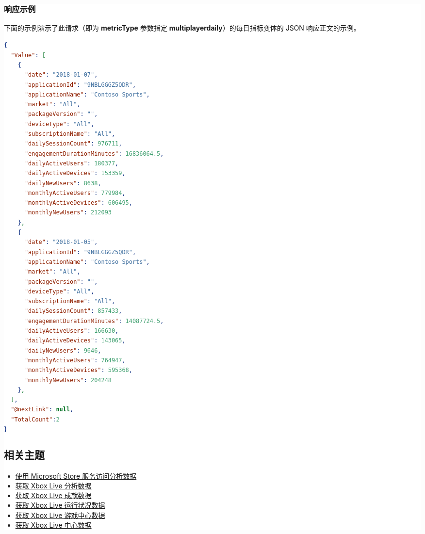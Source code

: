 
### <a name="response-example"></a>响应示例

下面的示例演示了此请求（即为 **metricType** 参数指定 **multiplayerdaily**）的每日指标变体的 JSON 响应正文的示例。

```json
{
  "Value": [
    {
      "date": "2018-01-07",
      "applicationId": "9NBLGGGZ5QDR",
      "applicationName": "Contoso Sports",
      "market": "All",
      "packageVersion": "",
      "deviceType": "All",
      "subscriptionName": "All",
      "dailySessionCount": 976711,
      "engagementDurationMinutes": 16836064.5,
      "dailyActiveUsers": 180377,
      "dailyActiveDevices": 153359,
      "dailyNewUsers": 8638,
      "monthlyActiveUsers": 779984,
      "monthlyActiveDevices": 606495,
      "monthlyNewUsers": 212093
    },
    {
      "date": "2018-01-05",
      "applicationId": "9NBLGGGZ5QDR",
      "applicationName": "Contoso Sports",
      "market": "All",
      "packageVersion": "",
      "deviceType": "All",
      "subscriptionName": "All",
      "dailySessionCount": 857433,
      "engagementDurationMinutes": 14087724.5,
      "dailyActiveUsers": 166630,
      "dailyActiveDevices": 143065,
      "dailyNewUsers": 9646,
      "monthlyActiveUsers": 764947,
      "monthlyActiveDevices": 595368,
      "monthlyNewUsers": 204248
    },
  ],
  "@nextLink": null,
  "TotalCount":2
}
```

## <a name="related-topics"></a>相关主题

* [使用 Microsoft Store 服务访问分析数据](access-analytics-data-using-windows-store-services.md)
* [获取 Xbox Live 分析数据](get-xbox-live-analytics.md)
* [获取 Xbox Live 成就数据](get-xbox-live-achievements-data.md)
* [获取 Xbox Live 运行状况数据](get-xbox-live-health-data.md)
* [获取 Xbox Live 游戏中心数据](get-xbox-live-game-hub-data.md)
* [获取 Xbox Live 中心数据](get-xbox-live-club-data.md)

